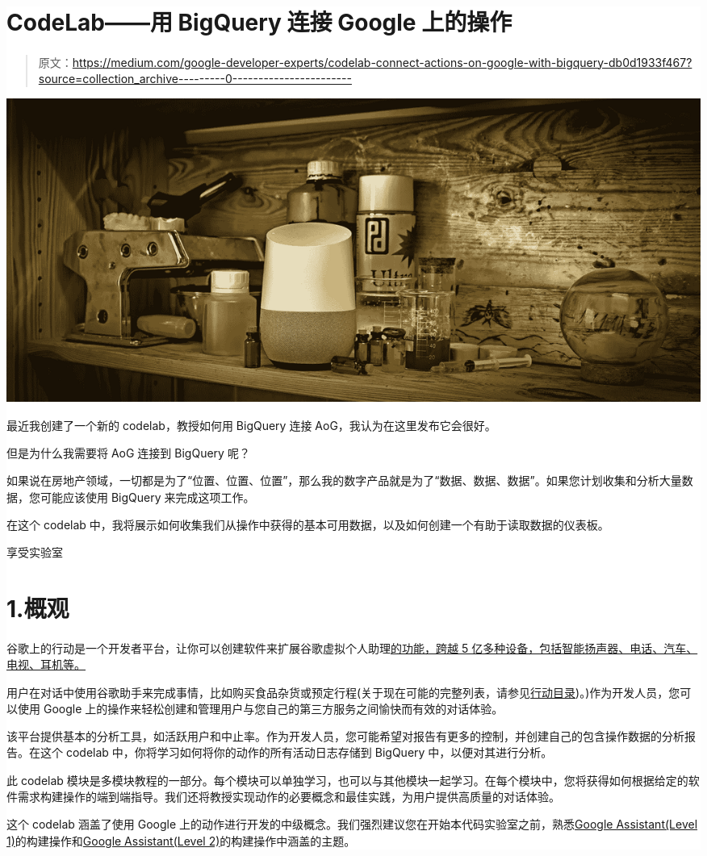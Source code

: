# CodeLab——用 BigQuery 连接 Google 上的操作

> 原文：<https://medium.com/google-developer-experts/codelab-connect-actions-on-google-with-bigquery-db0d1933f467?source=collection_archive---------0----------------------->

![](img/c60b270ac8e9200e8cc2b059daff072f.png)

最近我创建了一个新的 codelab，教授如何用 BigQuery 连接 AoG，我认为在这里发布它会很好。

但是为什么我需要将 AoG 连接到 BigQuery 呢？

如果说在房地产领域，一切都是为了“位置、位置、位置”，那么我的数字产品就是为了“数据、数据、数据”。如果您计划收集和分析大量数据，您可能应该使用 BigQuery 来完成这项工作。

在这个 codelab 中，我将展示如何收集我们从操作中获得的基本可用数据，以及如何创建一个有助于读取数据的仪表板。

享受实验室

# 1.概观

谷歌上的行动是一个开发者平台，让你可以创建软件来扩展谷歌虚拟个人助理[的功能，跨越 5 亿多种设备，包括智能扬声器、电话、汽车、电视、耳机等。](https://assistant.google.com/)

用户在对话中使用谷歌助手来完成事情，比如购买食品杂货或预定行程(关于现在可能的完整列表，请参见[行动目录](https://assistant.google.com/explore/))。)作为开发人员，您可以使用 Google 上的操作来轻松创建和管理用户与您自己的第三方服务之间愉快而有效的对话体验。

该平台提供基本的分析工具，如活跃用户和中止率。作为开发人员，您可能希望对报告有更多的控制，并创建自己的包含操作数据的分析报告。在这个 codelab 中，你将学习如何将你的动作的所有活动日志存储到 BigQuery 中，以便对其进行分析。

此 codelab 模块是多模块教程的一部分。每个模块可以单独学习，也可以与其他模块一起学习。在每个模块中，您将获得如何根据给定的软件需求构建操作的端到端指导。我们还将教授实现动作的必要概念和最佳实践，为用户提供高质量的对话体验。

这个 codelab 涵盖了使用 Google 上的动作进行开发的中级概念。我们强烈建议您在开始本代码实验室之前，熟悉[Google Assistant(Level 1)](https://codelabs.developers.google.com/codelabs/actions-1/index.html)的构建操作和[Google Assistant(Level 2)](https://codelabs.developers.google.com/codelabs/actions-2/index.html)的构建操作中涵盖的主题。
